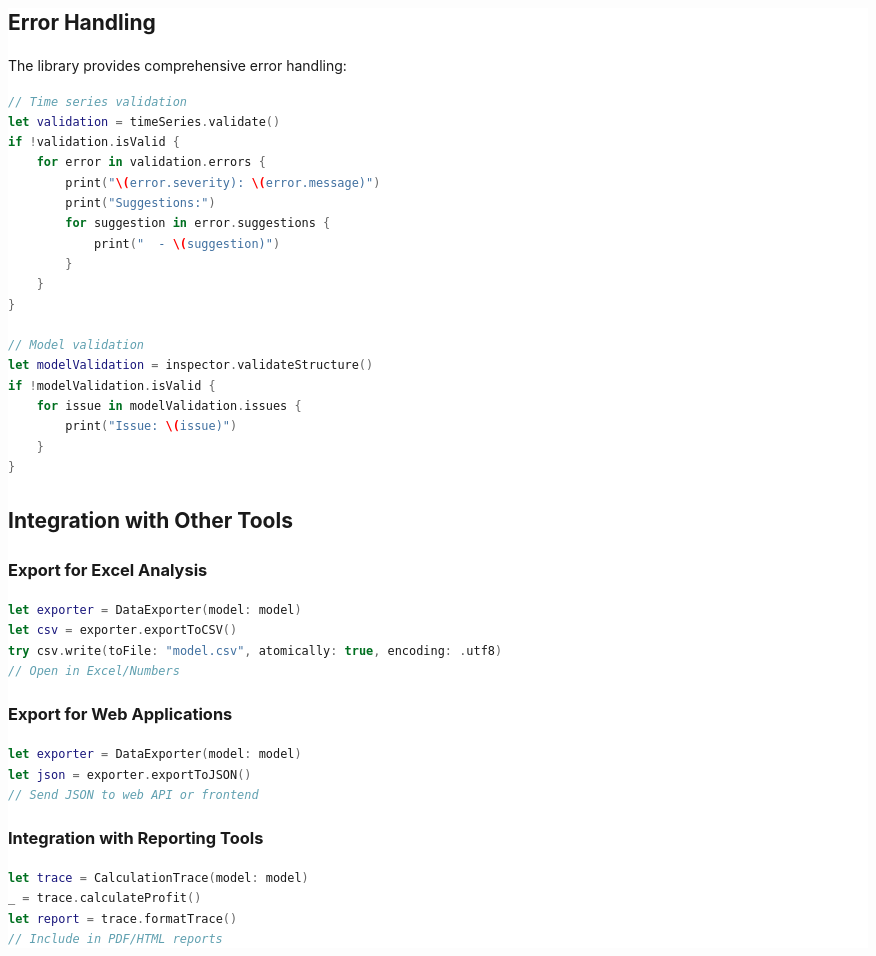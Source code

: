 ## Error Handling

The library provides comprehensive error handling:

```swift
// Time series validation
let validation = timeSeries.validate()
if !validation.isValid {
    for error in validation.errors {
        print("\(error.severity): \(error.message)")
        print("Suggestions:")
        for suggestion in error.suggestions {
            print("  - \(suggestion)")
        }
    }
}

// Model validation
let modelValidation = inspector.validateStructure()
if !modelValidation.isValid {
    for issue in modelValidation.issues {
        print("Issue: \(issue)")
    }
}
```

## Integration with Other Tools

### Export for Excel Analysis

```swift
let exporter = DataExporter(model: model)
let csv = exporter.exportToCSV()
try csv.write(toFile: "model.csv", atomically: true, encoding: .utf8)
// Open in Excel/Numbers
```

### Export for Web Applications

```swift
let exporter = DataExporter(model: model)
let json = exporter.exportToJSON()
// Send JSON to web API or frontend
```

### Integration with Reporting Tools

```swift
let trace = CalculationTrace(model: model)
_ = trace.calculateProfit()
let report = trace.formatTrace()
// Include in PDF/HTML reports
```

